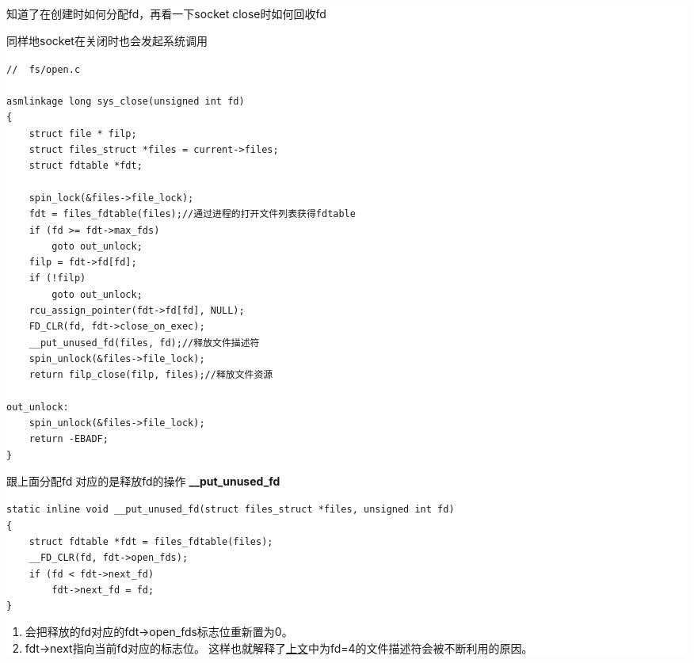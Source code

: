 
知道了在创建时如何分配fd，再看一下socket close时如何回收fd

同样地socket在关闭时也会发起系统调用

```
//  fs/open.c

asmlinkage long sys_close(unsigned int fd)
{
	struct file * filp;
	struct files_struct *files = current->files;
	struct fdtable *fdt;

	spin_lock(&files->file_lock);
	fdt = files_fdtable(files);//通过进程的打开文件列表获得fdtable
	if (fd >= fdt->max_fds)
		goto out_unlock;
	filp = fdt->fd[fd];
	if (!filp)
		goto out_unlock;
	rcu_assign_pointer(fdt->fd[fd], NULL);
	FD_CLR(fd, fdt->close_on_exec);
	__put_unused_fd(files, fd);//释放文件描述符 
	spin_unlock(&files->file_lock);
	return filp_close(filp, files);//释放文件资源

out_unlock:
	spin_unlock(&files->file_lock);
	return -EBADF;
}
```

跟上面分配fd 对应的是释放fd的操作
**\_\_put\_unused\_fd**

```
static inline void __put_unused_fd(struct files_struct *files, unsigned int fd)
{
	struct fdtable *fdt = files_fdtable(files);
	__FD_CLR(fd, fdt->open_fds);
	if (fd < fdt->next_fd)
		fdt->next_fd = fd;
}
```
1. 会把释放的fd对应的fdt->open_fds标志位重新置为0。
2. fdt->next指向当前fd对应的标志位。
这样也就解释了[上文](/2015/03/17/webserver1/)中为fd=4的文件描述符会被不断利用的原因。
